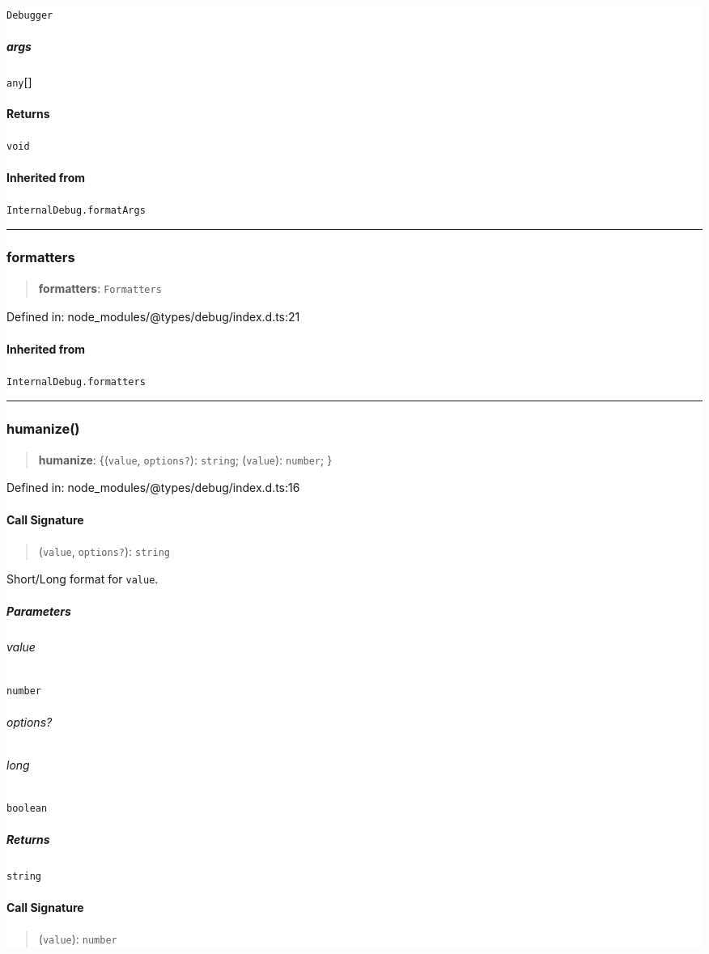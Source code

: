 `Debugger`

##### args

`any`[]

#### Returns

`void`

#### Inherited from

`InternalDebug.formatArgs`

***

### formatters

> **formatters**: `Formatters`

Defined in: node\_modules/@types/debug/index.d.ts:21

#### Inherited from

`InternalDebug.formatters`

***

### humanize()

> **humanize**: \{(`value`, `options?`): `string`; (`value`): `number`; \}

Defined in: node\_modules/@types/debug/index.d.ts:16

#### Call Signature

> (`value`, `options?`): `string`

Short/Long format for `value`.

##### Parameters

###### value

`number`

###### options?

###### long

`boolean`

##### Returns

`string`

#### Call Signature

> (`value`): `number`
